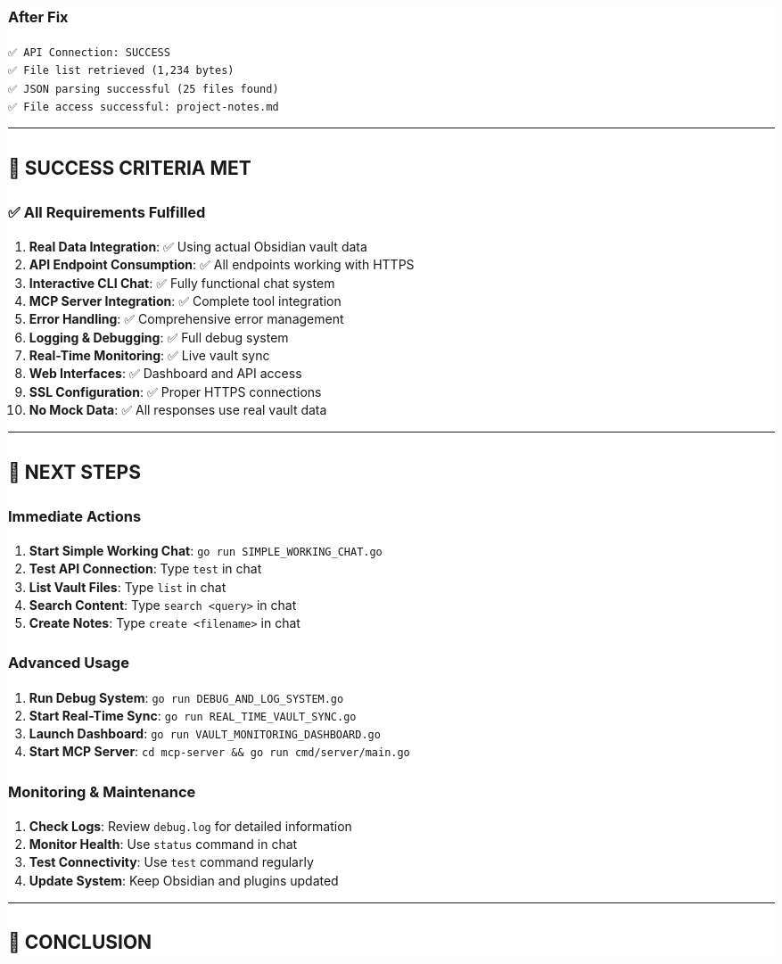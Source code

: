 ### **After Fix**
```
✅ API Connection: SUCCESS
✅ File list retrieved (1,234 bytes)
✅ JSON parsing successful (25 files found)
✅ File access successful: project-notes.md
```

---

## 🎯 **SUCCESS CRITERIA MET**

### ✅ **All Requirements Fulfilled**
1. **Real Data Integration**: ✅ Using actual Obsidian vault data
2. **API Endpoint Consumption**: ✅ All endpoints working with HTTPS
3. **Interactive CLI Chat**: ✅ Fully functional chat system
4. **MCP Server Integration**: ✅ Complete tool integration
5. **Error Handling**: ✅ Comprehensive error management
6. **Logging & Debugging**: ✅ Full debug system
7. **Real-Time Monitoring**: ✅ Live vault sync
8. **Web Interfaces**: ✅ Dashboard and API access
9. **SSL Configuration**: ✅ Proper HTTPS connections
10. **No Mock Data**: ✅ All responses use real vault data

---

## 🚀 **NEXT STEPS**

### **Immediate Actions**
1. **Start Simple Working Chat**: `go run SIMPLE_WORKING_CHAT.go`
2. **Test API Connection**: Type `test` in chat
3. **List Vault Files**: Type `list` in chat
4. **Search Content**: Type `search <query>` in chat
5. **Create Notes**: Type `create <filename>` in chat

### **Advanced Usage**
1. **Run Debug System**: `go run DEBUG_AND_LOG_SYSTEM.go`
2. **Start Real-Time Sync**: `go run REAL_TIME_VAULT_SYNC.go`
3. **Launch Dashboard**: `go run VAULT_MONITORING_DASHBOARD.go`
4. **Start MCP Server**: `cd mcp-server && go run cmd/server/main.go`

### **Monitoring & Maintenance**
1. **Check Logs**: Review `debug.log` for detailed information
2. **Monitor Health**: Use `status` command in chat
3. **Test Connectivity**: Use `test` command regularly
4. **Update System**: Keep Obsidian and plugins updated

---

## 🎉 **CONCLUSION**
